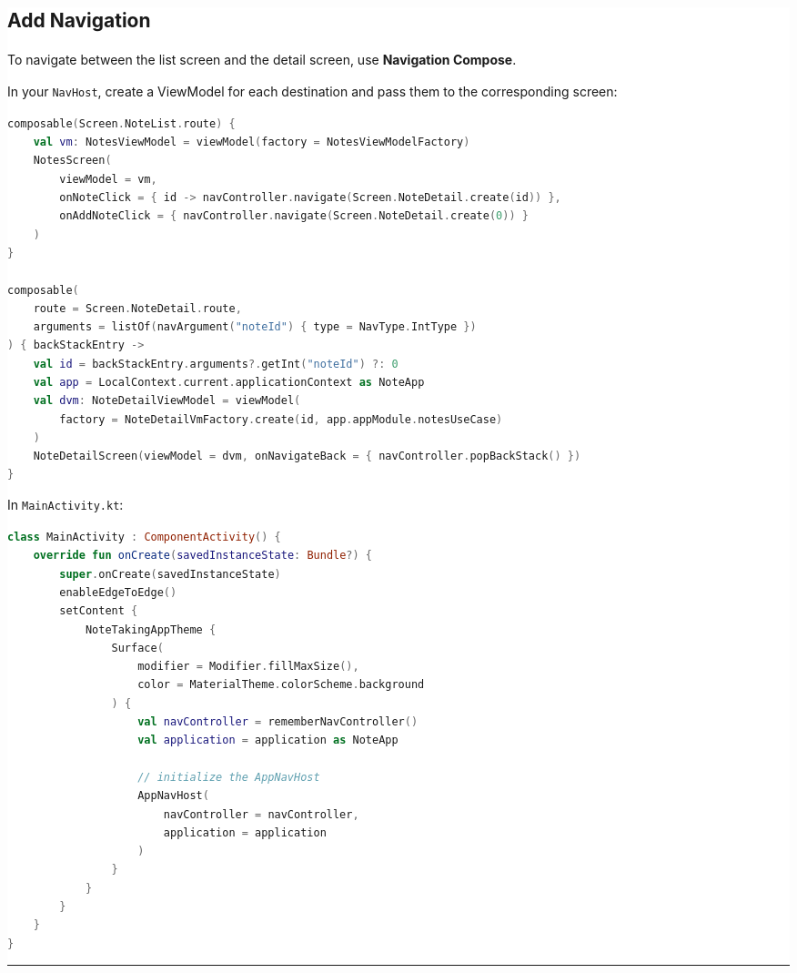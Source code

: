 
## **Add Navigation**

To navigate between the list screen and the detail screen, use **Navigation Compose**.

In your `NavHost`, create a ViewModel for each destination and pass them to the corresponding screen:

```kotlin
composable(Screen.NoteList.route) {
    val vm: NotesViewModel = viewModel(factory = NotesViewModelFactory)
    NotesScreen(
        viewModel = vm,
        onNoteClick = { id -> navController.navigate(Screen.NoteDetail.create(id)) },
        onAddNoteClick = { navController.navigate(Screen.NoteDetail.create(0)) }
    )
}

composable(
    route = Screen.NoteDetail.route,
    arguments = listOf(navArgument("noteId") { type = NavType.IntType })
) { backStackEntry ->
    val id = backStackEntry.arguments?.getInt("noteId") ?: 0
    val app = LocalContext.current.applicationContext as NoteApp
    val dvm: NoteDetailViewModel = viewModel(
        factory = NoteDetailVmFactory.create(id, app.appModule.notesUseCase)
    )
    NoteDetailScreen(viewModel = dvm, onNavigateBack = { navController.popBackStack() })
}

```

In `MainActivity.kt`:

```kotlin
class MainActivity : ComponentActivity() {
    override fun onCreate(savedInstanceState: Bundle?) {
        super.onCreate(savedInstanceState)
        enableEdgeToEdge()
        setContent {
            NoteTakingAppTheme {
                Surface(
                    modifier = Modifier.fillMaxSize(),
                    color = MaterialTheme.colorScheme.background
                ) {
                    val navController = rememberNavController()
                    val application = application as NoteApp

                    // initialize the AppNavHost
                    AppNavHost(
                        navController = navController,
                        application = application
                    )
                }
            }
        }
    }
}

```

---